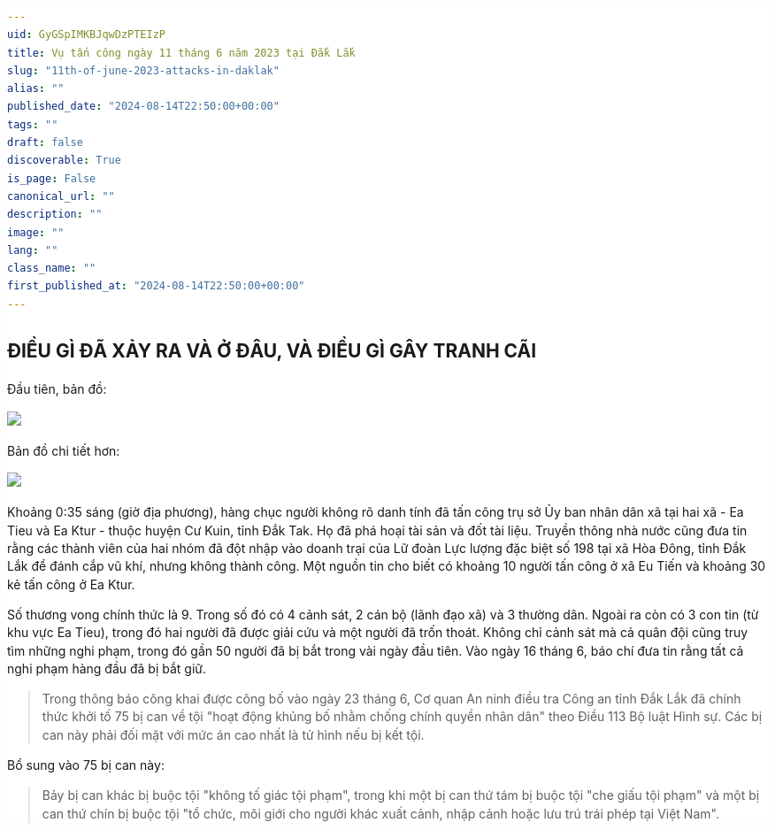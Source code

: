 ```yaml
---
uid: GyGSpIMKBJqwDzPTEIzP
title: Vụ tấn công ngày 11 tháng 6 năm 2023 tại Đắk Lắk
slug: "11th-of-june-2023-attacks-in-daklak"
alias: ""
published_date: "2024-08-14T22:50:00+00:00"
tags: ""
draft: false
discoverable: True
is_page: False
canonical_url: ""
description: ""
image: ""
lang: ""
class_name: ""
first_published_at: "2024-08-14T22:50:00+00:00"
---
```


## ĐIỀU GÌ ĐÃ XẢY RA VÀ Ở ĐÂU, VÀ ĐIỀU GÌ GÂY TRANH CÃI

Đầu tiên, bản đồ:

![](https://pomf2.lain.la/f/w9tma2mn.png)

Bản đồ chi tiết hơn:

![](https://pomf2.lain.la/f/dwx0igkr.png)

Khoảng 0:35 sáng (giờ địa phương), hàng chục người không rõ danh tính đã tấn công trụ sở Ủy ban nhân dân xã tại hai xã - Ea Tieu và Ea Ktur - thuộc huyện Cư Kuin, tỉnh Đắk Tak. Họ đã phá hoại tài sản và đốt tài liệu. Truyền thông nhà nước cũng đưa tin rằng các thành viên của hai nhóm đã đột nhập vào doanh trại của Lữ đoàn Lực lượng đặc biệt số 198 tại xã Hòa Đông, tỉnh Đắk Lắk để đánh cắp vũ khí, nhưng không thành công. Một nguồn tin cho biết có khoảng 10 người tấn công ở xã Eu Tiến và khoảng 30 kẻ tấn công ở Ea Ktur.

Số thương vong chính thức là 9. Trong số đó có 4 cảnh sát, 2 cán bộ (lãnh đạo xã) và 3 thường dân. Ngoài ra còn có 3 con tin (từ khu vực Ea Tieu), trong đó hai người đã được giải cứu và một người đã trốn thoát. Không chỉ cảnh sát mà cả quân đội cũng truy tìm những nghi phạm, trong đó gần 50 người đã bị bắt trong vài ngày đầu tiên. Vào ngày 16 tháng 6, báo chí đưa tin rằng tất cả nghi phạm hàng đầu đã bị bắt giữ.

> Trong thông báo công khai được công bố vào ngày 23 tháng 6, Cơ quan An ninh điều tra Công an tỉnh Đắk Lắk đã chính thức khởi tố 75 bị can về tội "hoạt động khủng bố nhằm chống chính quyền nhân dân" theo Điều 113 Bộ luật Hình sự. Các bị can này phải đối mặt với mức án cao nhất là tử hình nếu bị kết tội.

Bổ sung vào 75 bị can này:

> Bảy bị can khác bị buộc tội "không tố giác tội phạm", trong khi một bị can thứ tám bị buộc tội "che giấu tội phạm" và một bị can thứ chín bị buộc tội "tổ chức, môi giới cho người khác xuất cảnh, nhập cảnh hoặc lưu trú trái phép tại Việt Nam".
